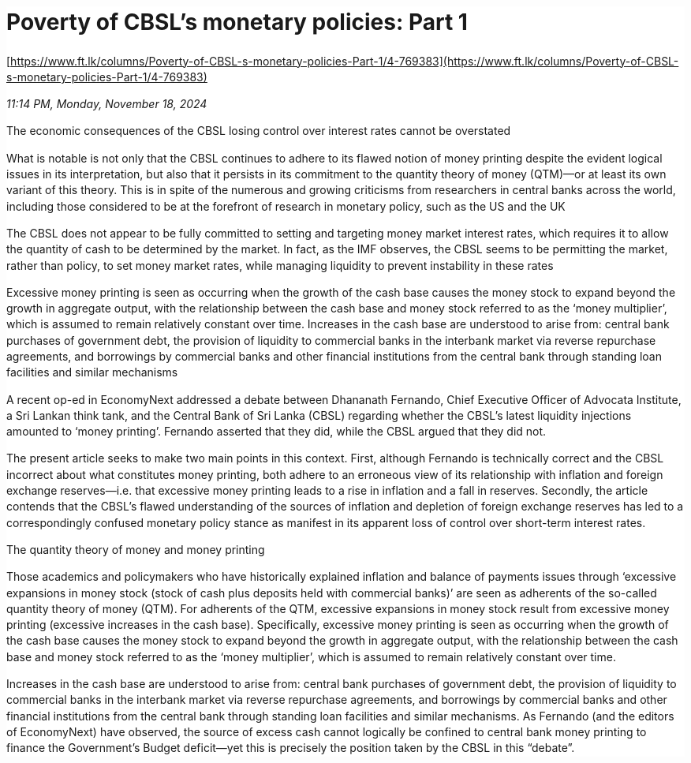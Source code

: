 # Poverty of CBSL’s monetary policies: Part 1

[https://www.ft.lk/columns/Poverty-of-CBSL-s-monetary-policies-Part-1/4-769383](https://www.ft.lk/columns/Poverty-of-CBSL-s-monetary-policies-Part-1/4-769383)

*11:14 PM, Monday, November 18, 2024*

The economic consequences of the CBSL losing control over interest rates cannot be overstated

What is notable is not only that the CBSL continues to adhere to its flawed notion of money printing despite the evident logical issues in its interpretation, but also that it persists in its commitment to the quantity theory of money (QTM)—or at least its own variant of this theory. This is in spite of the numerous and growing criticisms from researchers in central banks across the world, including those considered to be at the forefront of research in monetary policy, such as the US and the UK

The CBSL does not appear to be fully committed to setting and targeting money market interest rates, which requires it to allow the quantity of cash to be determined by the market. In fact, as the IMF observes, the CBSL seems to be permitting the market, rather than policy, to set money market rates, while managing liquidity to prevent instability in these rates

Excessive money printing is seen as occurring when the growth of the cash base causes the money stock to expand beyond the growth in aggregate output, with the relationship between the cash base and money stock referred to as the ‘money multiplier’, which is assumed to remain relatively constant over time. Increases in the cash base are understood to arise from: central bank purchases of government debt, the provision of liquidity to commercial banks in the interbank market via reverse repurchase agreements, and borrowings by commercial banks and other financial institutions from the central bank through standing loan facilities and similar mechanisms

A recent op-ed in EconomyNext addressed a debate between Dhananath Fernando, Chief Executive Officer of Advocata Institute, a Sri Lankan think tank, and the Central Bank of Sri Lanka (CBSL) regarding whether the CBSL’s latest liquidity injections amounted to ‘money printing’. Fernando asserted that they did, while the CBSL argued that they did not.

The present article seeks to make two main points in this context. First, although Fernando is technically correct and the CBSL incorrect about what constitutes money printing, both adhere to an erroneous view of its relationship with inflation and foreign exchange reserves—i.e. that excessive money printing leads to a rise in inflation and a fall in reserves. Secondly, the article contends that the CBSL’s flawed understanding of the sources of inflation and depletion of foreign exchange reserves has led to a correspondingly confused monetary policy stance as manifest in its apparent loss of control over short-term interest rates.

The quantity theory of money and money printing

Those academics and policymakers who have historically explained inflation and balance of payments issues through ‘excessive expansions in money stock (stock of cash plus deposits held with commercial banks)’ are seen as adherents of the so-called quantity theory of money (QTM). For adherents of the QTM, excessive expansions in money stock result from excessive money printing (excessive increases in the cash base). Specifically, excessive money printing is seen as occurring when the growth of the cash base causes the money stock to expand beyond the growth in aggregate output, with the relationship between the cash base and money stock referred to as the ‘money multiplier’, which is assumed to remain relatively constant over time.

Increases in the cash base are understood to arise from: central bank purchases of government debt, the provision of liquidity to commercial banks in the interbank market via reverse repurchase agreements, and borrowings by commercial banks and other financial institutions from the central bank through standing loan facilities and similar mechanisms. As Fernando (and the editors of EconomyNext) have observed, the source of excess cash cannot logically be confined to central bank money printing to finance the Government’s Budget deficit—yet this is precisely the position taken by the CBSL in this “debate”.
